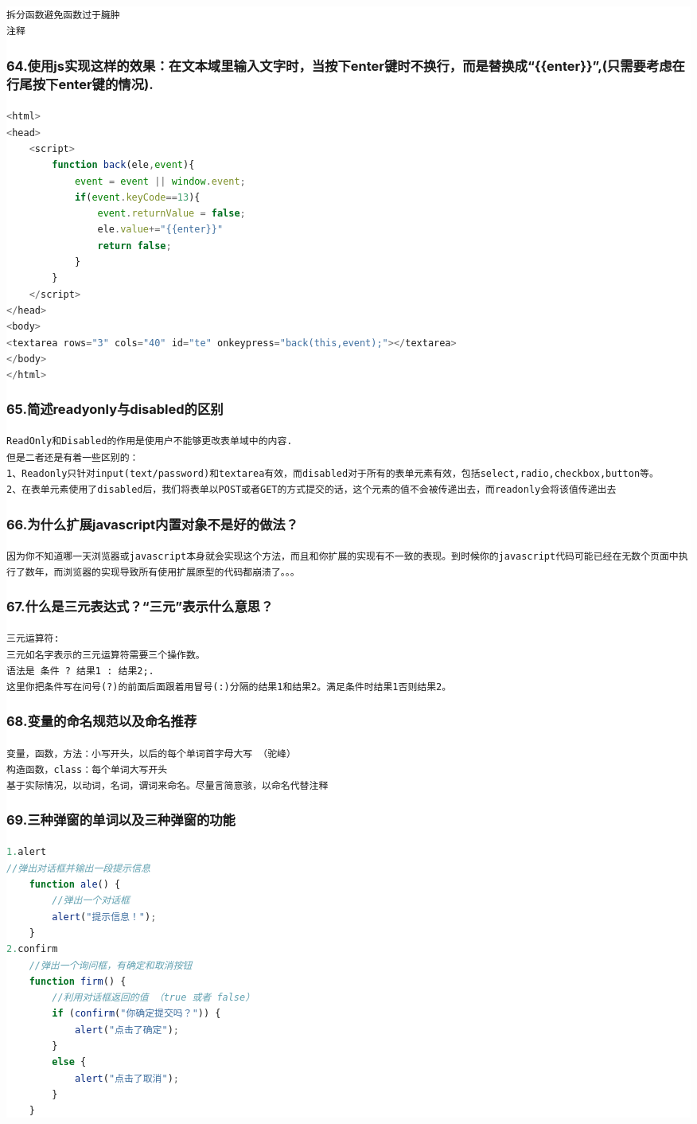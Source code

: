     拆分函数避免函数过于臃肿
    注释
### 64.使用js实现这样的效果：在文本域里输入文字时，当按下enter键时不换行，而是替换成“{{enter}}”,(只需要考虑在行尾按下enter键的情况).
```javascript
<html>
<head>
    <script>
        function back(ele,event){
            event = event || window.event;
            if(event.keyCode==13){
                event.returnValue = false;
                ele.value+="{{enter}}"
                return false;
            }
        }
    </script>
</head>
<body>
<textarea rows="3" cols="40" id="te" onkeypress="back(this,event);"></textarea>
</body>
</html>
```

### 65.简述readyonly与disabled的区别
    ReadOnly和Disabled的作用是使用户不能够更改表单域中的内容.
    但是二者还是有着一些区别的：
    1、Readonly只针对input(text/password)和textarea有效，而disabled对于所有的表单元素有效，包括select,radio,checkbox,button等。
    2、在表单元素使用了disabled后，我们将表单以POST或者GET的方式提交的话，这个元素的值不会被传递出去，而readonly会将该值传递出去
### 66.为什么扩展javascript内置对象不是好的做法？
    因为你不知道哪一天浏览器或javascript本身就会实现这个方法，而且和你扩展的实现有不一致的表现。到时候你的javascript代码可能已经在无数个页面中执行了数年，而浏览器的实现导致所有使用扩展原型的代码都崩溃了。。。
### 67.什么是三元表达式？“三元”表示什么意思？
    三元运算符:
    三元如名字表示的三元运算符需要三个操作数。
    语法是 条件 ? 结果1 : 结果2;. 
    这里你把条件写在问号(?)的前面后面跟着用冒号(:)分隔的结果1和结果2。满足条件时结果1否则结果2。
### 68.变量的命名规范以及命名推荐
    变量，函数，方法：小写开头，以后的每个单词首字母大写 （驼峰）
    构造函数，class：每个单词大写开头
    基于实际情况，以动词，名词，谓词来命名。尽量言简意骇，以命名代替注释
### 69.三种弹窗的单词以及三种弹窗的功能
```javascript
1.alert  
//弹出对话框并输出一段提示信息  
    function ale() {  
        //弹出一个对话框  
        alert("提示信息！");  
    }  
2.confirm
    //弹出一个询问框，有确定和取消按钮  
    function firm() {  
        //利用对话框返回的值 （true 或者 false）  
        if (confirm("你确定提交吗？")) {  
            alert("点击了确定");  
        }  
        else {  
            alert("点击了取消");  
        }  
    }  
```